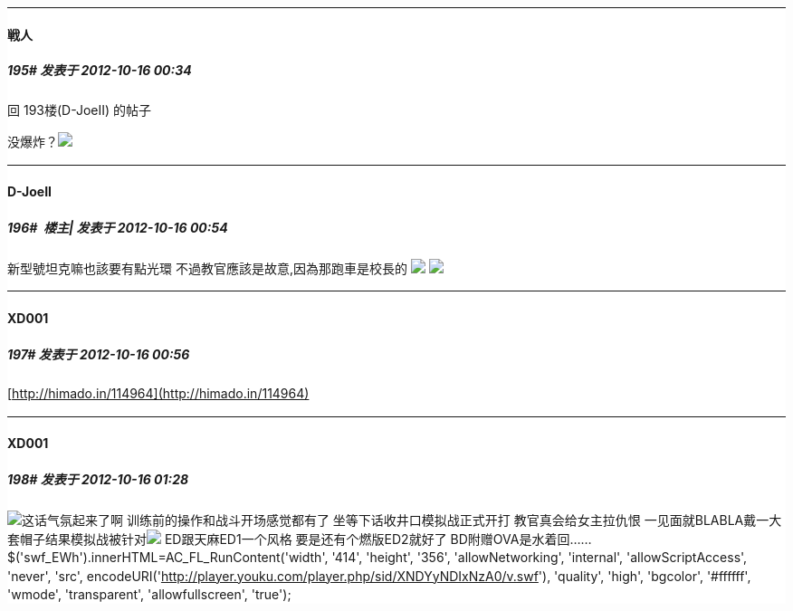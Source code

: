 



*****

####  戦人  
##### 195#       发表于 2012-10-16 00:34

回 193楼(D-JoeII) 的帖子



没爆炸？<img src="https://static.saraba1st.com/image/smiley/face/161.jpg" referrerpolicy="no-referrer">







*****

####  D-JoeII  
##### 196#         楼主| 发表于 2012-10-16 00:54




新型號坦克嘛也該要有點光環
不過教官應該是故意,因為那跑車是校長的
<img src="http://i.minus.com/iBuMyVjCYcvxl.gif" referrerpolicy="no-referrer">
<img src="http://i.minus.com/iOFJmtl7wQVZi.gif" referrerpolicy="no-referrer">







*****

####  XD001  
##### 197#       发表于 2012-10-16 00:56



[http://himado.in/114964](http://himado.in/114964)







*****

####  XD001  
##### 198#       发表于 2012-10-16 01:28



<img src="https://static.saraba1st.com/image/smiley/face/161.jpg" referrerpolicy="no-referrer">这话气氛起来了啊 训练前的操作和战斗开场感觉都有了 坐等下话收井口模拟战正式开打
教官真会给女主拉仇恨 一见面就BLABLA戴一大套帽子结果模拟战被针对<img src="https://static.saraba1st.com/image/smiley/face/161.jpg" referrerpolicy="no-referrer">
ED跟天麻ED1一个风格 要是还有个燃版ED2就好了
BD附赠OVA是水着回……
$('swf_EWh').innerHTML=AC_FL_RunContent('width', '414', 'height', '356', 'allowNetworking', 'internal', 'allowScriptAccess', 'never', 'src', encodeURI('http://player.youku.com/player.php/sid/XNDYyNDIxNzA0/v.swf'), 'quality', 'high', 'bgcolor', '#ffffff', 'wmode', 'transparent', 'allowfullscreen', 'true');
